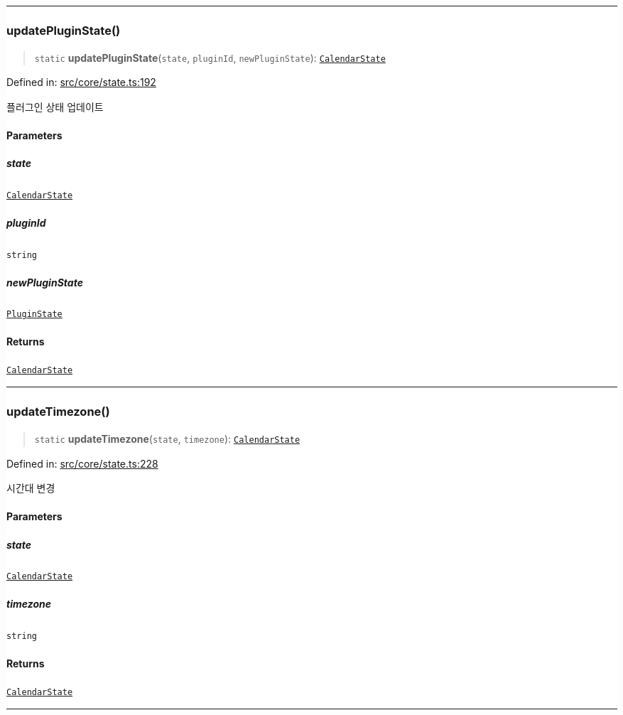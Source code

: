 ***

### updatePluginState()

> `static` **updatePluginState**(`state`, `pluginId`, `newPluginState`): [`CalendarState`](../interfaces/CalendarState.md)

Defined in: [src/core/state.ts:192](https://github.com/openmys/my-calendar/blob/96ebce4306bfb6a4ab4c4297a9b422c56933c5da/src/core/state.ts#L192)

플러그인 상태 업데이트

#### Parameters

##### state

[`CalendarState`](../interfaces/CalendarState.md)

##### pluginId

`string`

##### newPluginState

[`PluginState`](PluginState.md)

#### Returns

[`CalendarState`](../interfaces/CalendarState.md)

***

### updateTimezone()

> `static` **updateTimezone**(`state`, `timezone`): [`CalendarState`](../interfaces/CalendarState.md)

Defined in: [src/core/state.ts:228](https://github.com/openmys/my-calendar/blob/96ebce4306bfb6a4ab4c4297a9b422c56933c5da/src/core/state.ts#L228)

시간대 변경

#### Parameters

##### state

[`CalendarState`](../interfaces/CalendarState.md)

##### timezone

`string`

#### Returns

[`CalendarState`](../interfaces/CalendarState.md)

***
